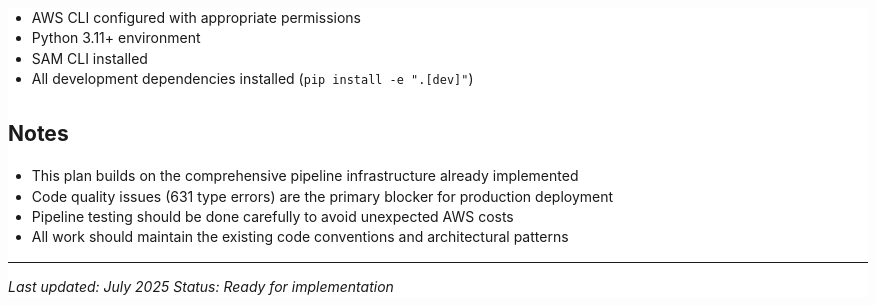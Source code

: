 - AWS CLI configured with appropriate permissions
- Python 3.11+ environment
- SAM CLI installed
- All development dependencies installed (`pip install -e ".[dev]"`)

## Notes

- This plan builds on the comprehensive pipeline infrastructure already
  implemented
- Code quality issues (631 type errors) are the primary blocker for production
  deployment
- Pipeline testing should be done carefully to avoid unexpected AWS costs
- All work should maintain the existing code conventions and architectural
  patterns

---

_Last updated: July 2025_ _Status: Ready for implementation_
